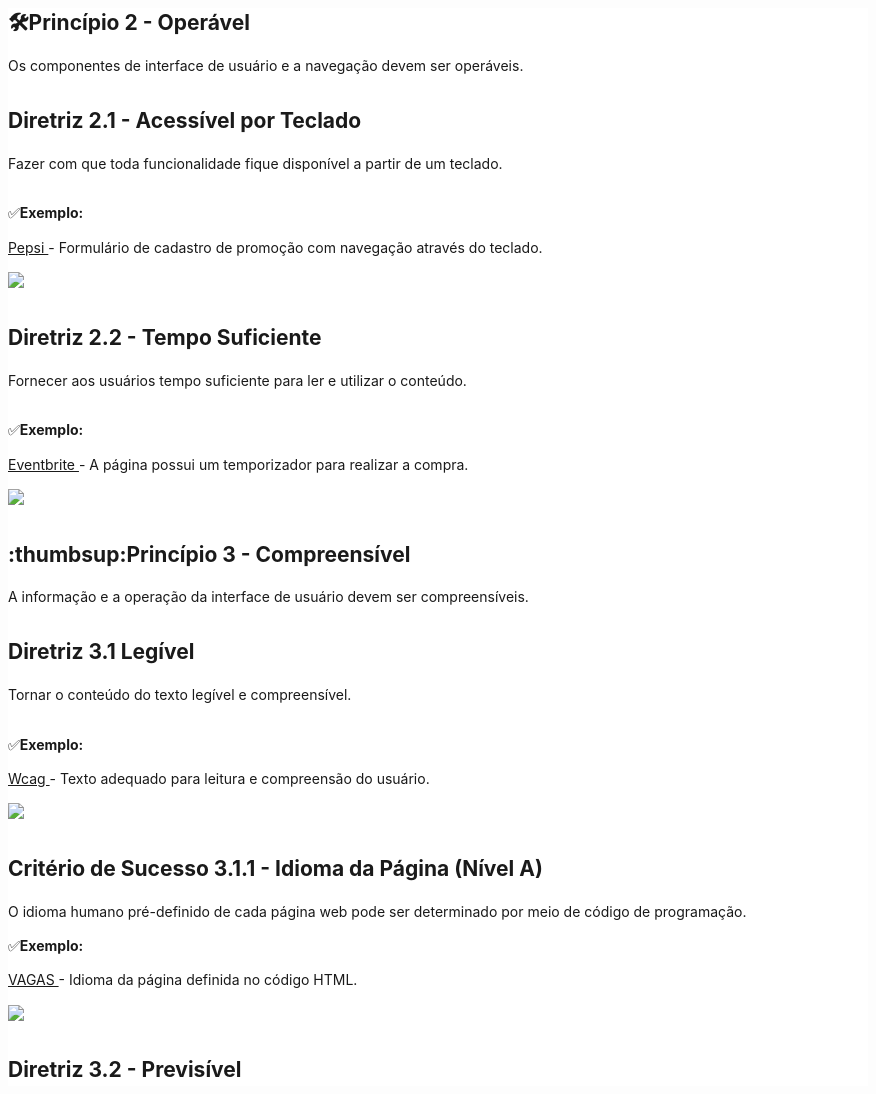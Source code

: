 
<a name="principio2"></a>
<h2>🛠️Princípio 2 - Operável </h2>

Os componentes de interface de usuário e a navegação devem ser operáveis.

<h2>Diretriz 2.1 - Acessível por Teclado</h2>

Fazer com que toda funcionalidade fique disponível a partir de um teclado.
##

:white_check_mark:**Exemplo:**

<a href="https://promo.pepsi.com.br/cadastro.aspx"> Pepsi </a> - Formulário de cadastro de promoção com navegação através do teclado.

<img src = "https://user-images.githubusercontent.com/79669245/172506647-caa41b7b-8000-495d-8c46-d8257a31cc72.gif" width="800"/>

<h2>Diretriz 2.2 - Tempo Suficiente</h2>

Fornecer aos usuários tempo suficiente para ler e utilizar o conteúdo.
##

:white_check_mark:**Exemplo:**

<a href="https://www.eventbrite.com.br/"> Eventbrite </a> - A página possui um temporizador para realizar a compra.

<img src = "https://user-images.githubusercontent.com/79669245/172513559-3a565e4b-db24-4e79-8ae3-d2dfec9c5db4.png" width="800"/>


<a name="principio3"></a>
<h2>:thumbsup:Princípio 3 - Compreensível </h2>

A informação e a operação da interface de usuário devem ser compreensíveis.

<h2>Diretriz 3.1 Legível</h2>

Tornar o conteúdo do texto legível e compreensível.
##

:white_check_mark:**Exemplo:**

<a href="https://www.w3.org/WAI/WCAG21/quickref/"> Wcag </a> - Texto adequado para leitura e compreensão do usuário.

<img src = "https://user-images.githubusercontent.com/79669245/172515680-c194c76c-cb52-42be-861a-81c2828cf963.png" width="800"/>

<h2>Critério de Sucesso 3.1.1 - Idioma da Página (Nível A)</h2>

O idioma humano pré-definido de cada página web pode ser determinado por meio de código de programação.

:white_check_mark:**Exemplo:**

<a href="https://www.vagas.com.br/"> VAGAS </a> - Idioma da página definida no código HTML.

<img src = "https://user-images.githubusercontent.com/79669245/172516435-9901e57d-2f68-400a-8c1a-ddd52e27884f.jpg" width="800"/>

<h2>Diretriz 3.2 - Previsível</h2>
